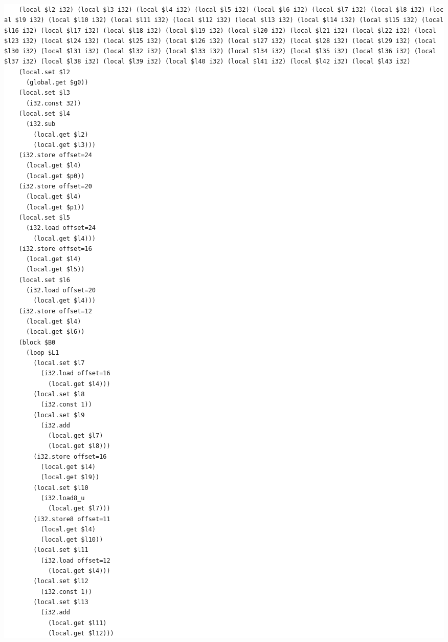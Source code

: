 ```
    (local $l2 i32) (local $l3 i32) (local $l4 i32) (local $l5 i32) (local $l6 i32) (local $l7 i32) (local $l8 i32) (local $l9 i32) (local $l10 i32) (local $l11 i32) (local $l12 i32) (local $l13 i32) (local $l14 i32) (local $l15 i32) (local $l16 i32) (local $l17 i32) (local $l18 i32) (local $l19 i32) (local $l20 i32) (local $l21 i32) (local $l22 i32) (local $l23 i32) (local $l24 i32) (local $l25 i32) (local $l26 i32) (local $l27 i32) (local $l28 i32) (local $l29 i32) (local $l30 i32) (local $l31 i32) (local $l32 i32) (local $l33 i32) (local $l34 i32) (local $l35 i32) (local $l36 i32) (local $l37 i32) (local $l38 i32) (local $l39 i32) (local $l40 i32) (local $l41 i32) (local $l42 i32) (local $l43 i32)
    (local.set $l2
      (global.get $g0))
    (local.set $l3
      (i32.const 32))
    (local.set $l4
      (i32.sub
        (local.get $l2)
        (local.get $l3)))
    (i32.store offset=24
      (local.get $l4)
      (local.get $p0))
    (i32.store offset=20
      (local.get $l4)
      (local.get $p1))
    (local.set $l5
      (i32.load offset=24
        (local.get $l4)))
    (i32.store offset=16
      (local.get $l4)
      (local.get $l5))
    (local.set $l6
      (i32.load offset=20
        (local.get $l4)))
    (i32.store offset=12
      (local.get $l4)
      (local.get $l6))
    (block $B0
      (loop $L1
        (local.set $l7
          (i32.load offset=16
            (local.get $l4)))
        (local.set $l8
          (i32.const 1))
        (local.set $l9
          (i32.add
            (local.get $l7)
            (local.get $l8)))
        (i32.store offset=16
          (local.get $l4)
          (local.get $l9))
        (local.set $l10
          (i32.load8_u
            (local.get $l7)))
        (i32.store8 offset=11
          (local.get $l4)
          (local.get $l10))
        (local.set $l11
          (i32.load offset=12
            (local.get $l4)))
        (local.set $l12
          (i32.const 1))
        (local.set $l13
          (i32.add
            (local.get $l11)
            (local.get $l12)))
```